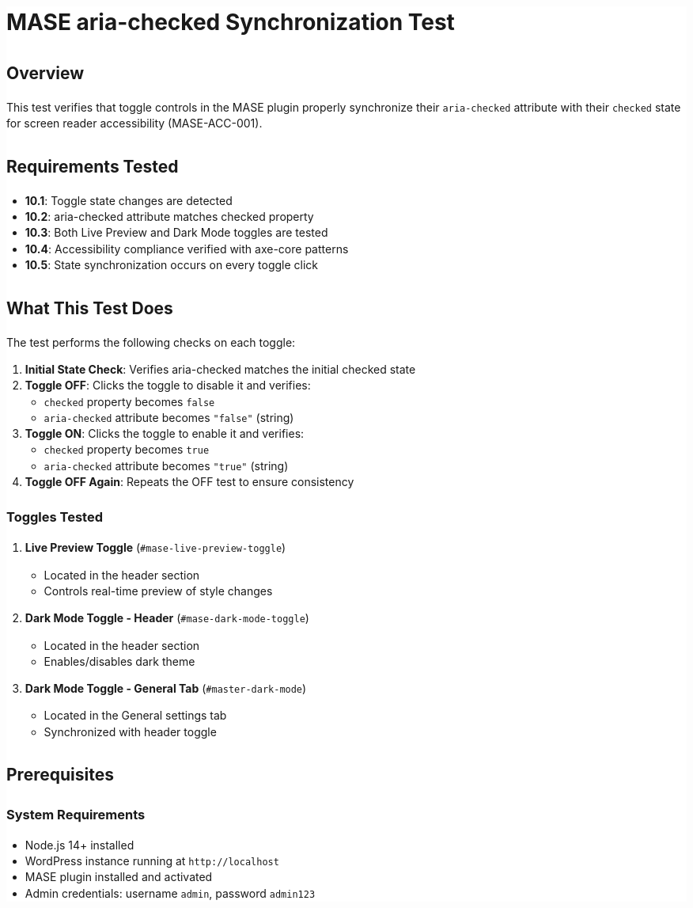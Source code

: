 # MASE aria-checked Synchronization Test

## Overview

This test verifies that toggle controls in the MASE plugin properly synchronize their `aria-checked` attribute with their `checked` state for screen reader accessibility (MASE-ACC-001).

## Requirements Tested

- **10.1**: Toggle state changes are detected
- **10.2**: aria-checked attribute matches checked property
- **10.3**: Both Live Preview and Dark Mode toggles are tested
- **10.4**: Accessibility compliance verified with axe-core patterns
- **10.5**: State synchronization occurs on every toggle click

## What This Test Does

The test performs the following checks on each toggle:

1. **Initial State Check**: Verifies aria-checked matches the initial checked state
2. **Toggle OFF**: Clicks the toggle to disable it and verifies:
   - `checked` property becomes `false`
   - `aria-checked` attribute becomes `"false"` (string)
3. **Toggle ON**: Clicks the toggle to enable it and verifies:
   - `checked` property becomes `true`
   - `aria-checked` attribute becomes `"true"` (string)
4. **Toggle OFF Again**: Repeats the OFF test to ensure consistency

### Toggles Tested

1. **Live Preview Toggle** (`#mase-live-preview-toggle`)
   - Located in the header section
   - Controls real-time preview of style changes

2. **Dark Mode Toggle - Header** (`#mase-dark-mode-toggle`)
   - Located in the header section
   - Enables/disables dark theme

3. **Dark Mode Toggle - General Tab** (`#master-dark-mode`)
   - Located in the General settings tab
   - Synchronized with header toggle

## Prerequisites

### System Requirements

- Node.js 14+ installed
- WordPress instance running at `http://localhost`
- MASE plugin installed and activated
- Admin credentials: username `admin`, password `admin123`
